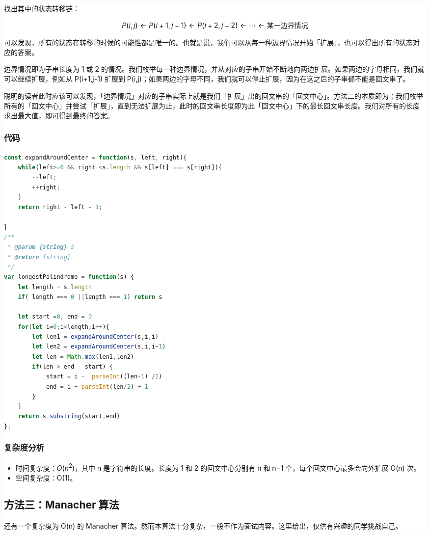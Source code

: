 
找出其中的状态转移链：

$$P(i, j) \leftarrow P(i+1, j-1) \leftarrow P(i+2, j-2) \leftarrow \cdots \leftarrow \text{某一边界情况}$$


可以发现，所有的状态在转移的时候的可能性都是唯一的。也就是说，我们可以从每一种边界情况开始「扩展」，也可以得出所有的状态对应的答案。

边界情况即为子串长度为 1 或 2 的情况。我们枚举每一种边界情况，并从对应的子串开始不断地向两边扩展。如果两边的字母相同，我们就可以继续扩展，例如从 P(i+1,j-1) 扩展到 P(i,j)；如果两边的字母不同，我们就可以停止扩展，因为在这之后的子串都不能是回文串了。

聪明的读者此时应该可以发现，「边界情况」对应的子串实际上就是我们「扩展」出的回文串的「回文中心」。方法二的本质即为：我们枚举所有的「回文中心」并尝试「扩展」，直到无法扩展为止，此时的回文串长度即为此「回文中心」下的最长回文串长度。我们对所有的长度求出最大值，即可得到最终的答案。
### 代码
```js
const expandAroundCenter = function(s, left, right){
    while(left>=0 && right <s.length && s[left] === s[right]){
        --left;
        ++right;
    }
    return right - left - 1;

}
/**
 * @param {string} s
 * @return {string}
 */
var longestPalindrome = function(s) {
    let length = s.length
    if( length === 0 ||length === 1) return s

    let start =0, end = 0
    for(let i=0;i<length;i++){
        let len1 = expandAroundCenter(s,i,i)
        let len2 = expandAroundCenter(s,i,i+1)
        let len = Math.max(len1,len2)
        if(len > end - start) {
            start = i -  parseInt((len-1) /2)
            end = i + parseInt(len/2) + 1
        }
    }
    return s.substring(start,end)
};
```
### 复杂度分析

- 时间复杂度：$O(n^2)$，其中 n 是字符串的长度。长度为 1 和 2 的回文中心分别有 n 和 n−1 个，每个回文中心最多会向外扩展 O(n) 次。
- 空间复杂度：O(1)。

## 方法三：Manacher 算法
还有一个复杂度为 O(n) 的 Manacher 算法。然而本算法十分复杂，一般不作为面试内容。这里给出，仅供有兴趣的同学挑战自己。
